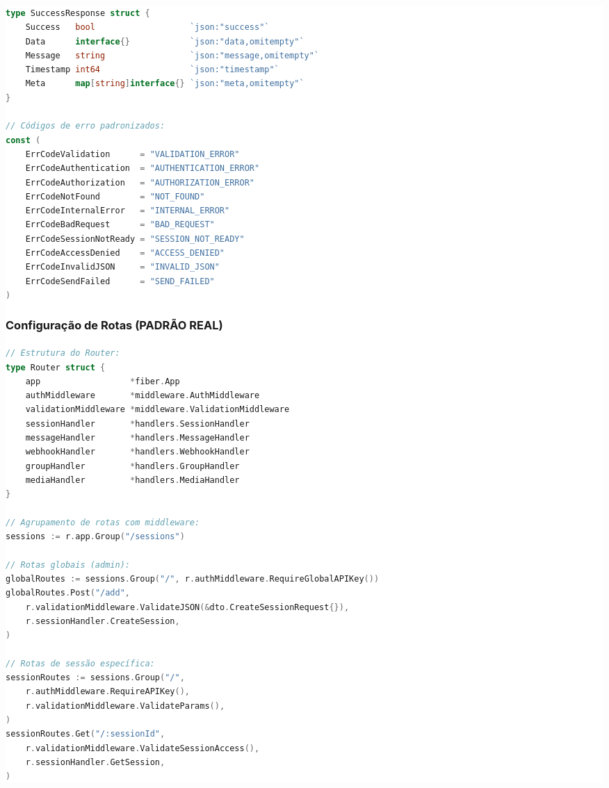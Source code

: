```go
type SuccessResponse struct {
    Success   bool                   `json:"success"`
    Data      interface{}            `json:"data,omitempty"`
    Message   string                 `json:"message,omitempty"`
    Timestamp int64                  `json:"timestamp"`
    Meta      map[string]interface{} `json:"meta,omitempty"`
}

// Códigos de erro padronizados:
const (
    ErrCodeValidation      = "VALIDATION_ERROR"
    ErrCodeAuthentication  = "AUTHENTICATION_ERROR" 
    ErrCodeAuthorization   = "AUTHORIZATION_ERROR"
    ErrCodeNotFound        = "NOT_FOUND"
    ErrCodeInternalError   = "INTERNAL_ERROR"
    ErrCodeBadRequest      = "BAD_REQUEST"
    ErrCodeSessionNotReady = "SESSION_NOT_READY"
    ErrCodeAccessDenied    = "ACCESS_DENIED"
    ErrCodeInvalidJSON     = "INVALID_JSON"
    ErrCodeSendFailed      = "SEND_FAILED"
)
```

### Configuração de Rotas (PADRÃO REAL)
```go
// Estrutura do Router:
type Router struct {
    app                  *fiber.App
    authMiddleware       *middleware.AuthMiddleware
    validationMiddleware *middleware.ValidationMiddleware
    sessionHandler       *handlers.SessionHandler
    messageHandler       *handlers.MessageHandler
    webhookHandler       *handlers.WebhookHandler
    groupHandler         *handlers.GroupHandler
    mediaHandler         *handlers.MediaHandler
}

// Agrupamento de rotas com middleware:
sessions := r.app.Group("/sessions")

// Rotas globais (admin):
globalRoutes := sessions.Group("/", r.authMiddleware.RequireGlobalAPIKey())
globalRoutes.Post("/add",
    r.validationMiddleware.ValidateJSON(&dto.CreateSessionRequest{}),
    r.sessionHandler.CreateSession,
)

// Rotas de sessão específica:
sessionRoutes := sessions.Group("/",
    r.authMiddleware.RequireAPIKey(),
    r.validationMiddleware.ValidateParams(),
)
sessionRoutes.Get("/:sessionId",
    r.validationMiddleware.ValidateSessionAccess(),
    r.sessionHandler.GetSession,
)
```
